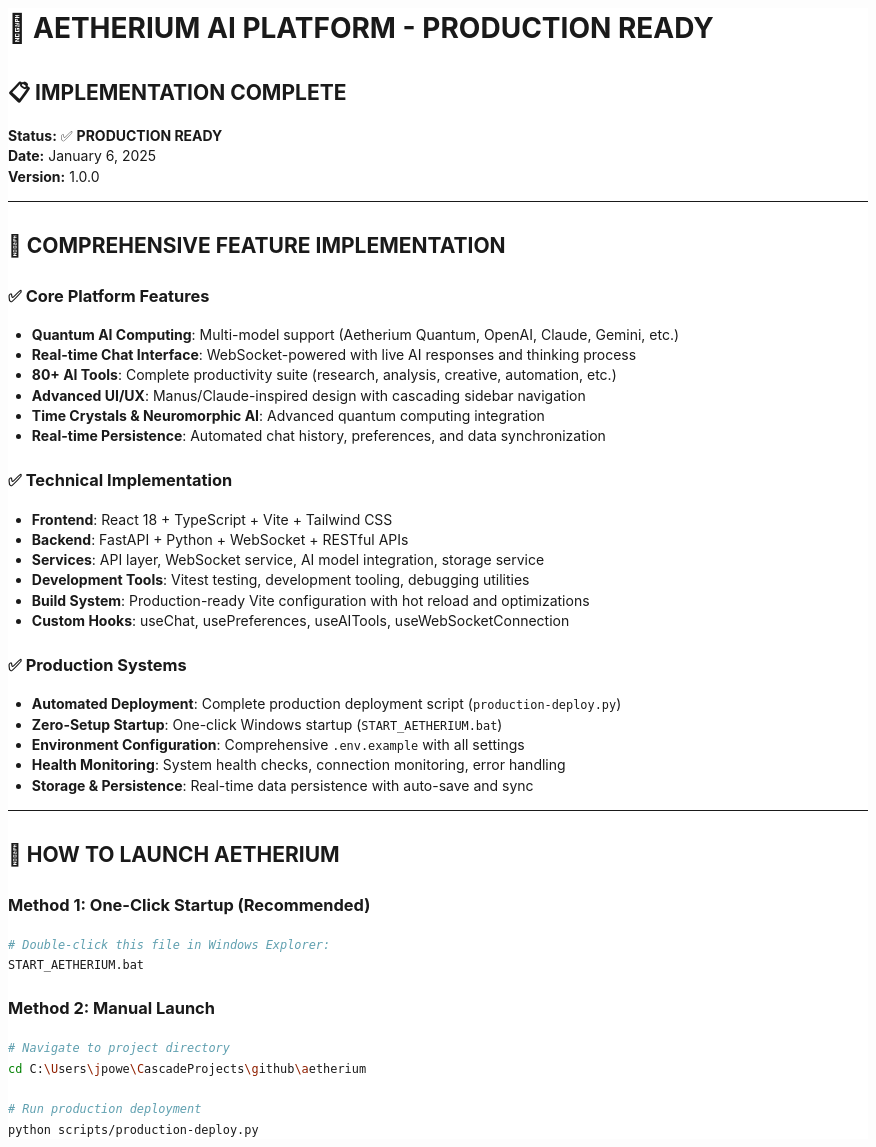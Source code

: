 # 🚀 AETHERIUM AI PLATFORM - PRODUCTION READY

## 📋 **IMPLEMENTATION COMPLETE**

**Status:** ✅ **PRODUCTION READY**  
**Date:** January 6, 2025  
**Version:** 1.0.0  

---

## 🎯 **COMPREHENSIVE FEATURE IMPLEMENTATION**

### ✅ **Core Platform Features**
- **Quantum AI Computing**: Multi-model support (Aetherium Quantum, OpenAI, Claude, Gemini, etc.)
- **Real-time Chat Interface**: WebSocket-powered with live AI responses and thinking process
- **80+ AI Tools**: Complete productivity suite (research, analysis, creative, automation, etc.)
- **Advanced UI/UX**: Manus/Claude-inspired design with cascading sidebar navigation
- **Time Crystals & Neuromorphic AI**: Advanced quantum computing integration
- **Real-time Persistence**: Automated chat history, preferences, and data synchronization

### ✅ **Technical Implementation**
- **Frontend**: React 18 + TypeScript + Vite + Tailwind CSS
- **Backend**: FastAPI + Python + WebSocket + RESTful APIs
- **Services**: API layer, WebSocket service, AI model integration, storage service
- **Development Tools**: Vitest testing, development tooling, debugging utilities
- **Build System**: Production-ready Vite configuration with hot reload and optimizations
- **Custom Hooks**: useChat, usePreferences, useAITools, useWebSocketConnection

### ✅ **Production Systems**
- **Automated Deployment**: Complete production deployment script (`production-deploy.py`)
- **Zero-Setup Startup**: One-click Windows startup (`START_AETHERIUM.bat`)
- **Environment Configuration**: Comprehensive `.env.example` with all settings
- **Health Monitoring**: System health checks, connection monitoring, error handling
- **Storage & Persistence**: Real-time data persistence with auto-save and sync

---

## 🚀 **HOW TO LAUNCH AETHERIUM**

### **Method 1: One-Click Startup (Recommended)**
```bash
# Double-click this file in Windows Explorer:
START_AETHERIUM.bat
```

### **Method 2: Manual Launch**
```bash
# Navigate to project directory
cd C:\Users\jpowe\CascadeProjects\github\aetherium

# Run production deployment
python scripts/production-deploy.py
```
